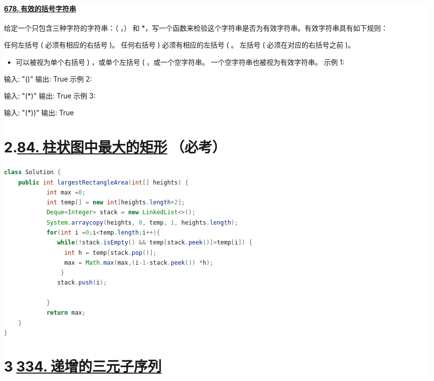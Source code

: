 #### [678. 有效的括号字符串](https://leetcode-cn.com/problems/valid-parenthesis-string/)

给定一个只包含三种字符的字符串：（ ，） 和 *，写一个函数来检验这个字符串是否为有效字符串。有效字符串具有如下规则：

任何左括号 ( 必须有相应的右括号 )。
任何右括号 ) 必须有相应的左括号 ( 。
左括号 ( 必须在对应的右括号之前 )。
* 可以被视为单个右括号 ) ，或单个左括号 ( ，或一个空字符串。
一个空字符串也被视为有效字符串。
示例 1:

输入: "()"
输出: True
示例 2:

输入: "(*)"
输出: True
示例 3:

输入: "(*))"
输出: True

```java

```



# 2.[84. 柱状图中最大的矩形](https://leetcode-cn.com/problems/largest-rectangle-in-histogram/) （必考）

```java
class Solution {
    public int largestRectangleArea(int[] heights) {
            int max =0;
            int temp[] = new int[heights.length+2];
            Deque<Integer> stack = new LinkedList<>();
            System.arraycopy(heights, 0, temp, 1, heights.length);
            for(int i =0;i<temp.length;i++){
               while(!stack.isEmpty() && temp[stack.peek()]>temp[i]) {
                 int h = temp[stack.pop()];
                 max = Math.max(max,(i-1-stack.peek()) *h);   
                }
               stack.push(i);

            }
            return max;
    }
}
```

# 3 [334. 递增的三元子序列](https://leetcode-cn.com/problems/increasing-triplet-subsequence/)
